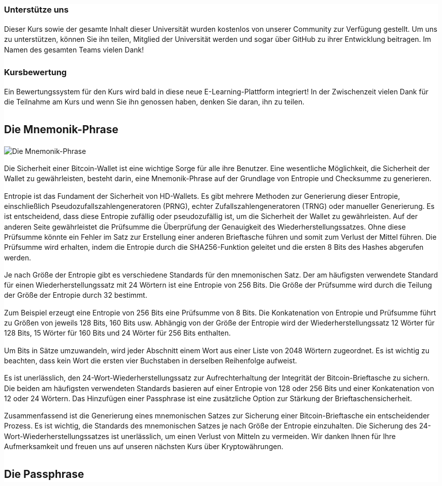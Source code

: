 ### Unterstütze uns

Dieser Kurs sowie der gesamte Inhalt dieser Universität wurden kostenlos von unserer Community zur Verfügung gestellt. Um uns zu unterstützen, können Sie ihn teilen, Mitglied der Universität werden und sogar über GitHub zu ihrer Entwicklung beitragen. Im Namen des gesamten Teams vielen Dank!

### Kursbewertung

Ein Bewertungssystem für den Kurs wird bald in diese neue E-Learning-Plattform integriert! In der Zwischenzeit vielen Dank für die Teilnahme am Kurs und wenn Sie ihn genossen haben, denken Sie daran, ihn zu teilen.

## Die Mnemonik-Phrase

![Die Mnemonik-Phrase](https://youtu.be/uJERqH9Xp7I)

Die Sicherheit einer Bitcoin-Wallet ist eine wichtige Sorge für alle ihre Benutzer. Eine wesentliche Möglichkeit, die Sicherheit der Wallet zu gewährleisten, besteht darin, eine Mnemonik-Phrase auf der Grundlage von Entropie und Checksumme zu generieren.

Entropie ist das Fundament der Sicherheit von HD-Wallets. Es gibt mehrere Methoden zur Generierung dieser Entropie, einschließlich Pseudozufallszahlengeneratoren (PRNG), echter Zufallszahlengeneratoren (TRNG) oder manueller Generierung. Es ist entscheidend, dass diese Entropie zufällig oder pseudozufällig ist, um die Sicherheit der Wallet zu gewährleisten.
Auf der anderen Seite gewährleistet die Prüfsumme die Überprüfung der Genauigkeit des Wiederherstellungssatzes. Ohne diese Prüfsumme könnte ein Fehler im Satz zur Erstellung einer anderen Brieftasche führen und somit zum Verlust der Mittel führen. Die Prüfsumme wird erhalten, indem die Entropie durch die SHA256-Funktion geleitet und die ersten 8 Bits des Hashes abgerufen werden.

Je nach Größe der Entropie gibt es verschiedene Standards für den mnemonischen Satz. Der am häufigsten verwendete Standard für einen Wiederherstellungssatz mit 24 Wörtern ist eine Entropie von 256 Bits. Die Größe der Prüfsumme wird durch die Teilung der Größe der Entropie durch 32 bestimmt.

Zum Beispiel erzeugt eine Entropie von 256 Bits eine Prüfsumme von 8 Bits. Die Konkatenation von Entropie und Prüfsumme führt zu Größen von jeweils 128 Bits, 160 Bits usw. Abhängig von der Größe der Entropie wird der Wiederherstellungssatz 12 Wörter für 128 Bits, 15 Wörter für 160 Bits und 24 Wörter für 256 Bits enthalten.

Um Bits in Sätze umzuwandeln, wird jeder Abschnitt einem Wort aus einer Liste von 2048 Wörtern zugeordnet. Es ist wichtig zu beachten, dass kein Wort die ersten vier Buchstaben in derselben Reihenfolge aufweist.

Es ist unerlässlich, den 24-Wort-Wiederherstellungssatz zur Aufrechterhaltung der Integrität der Bitcoin-Brieftasche zu sichern. Die beiden am häufigsten verwendeten Standards basieren auf einer Entropie von 128 oder 256 Bits und einer Konkatenation von 12 oder 24 Wörtern. Das Hinzufügen einer Passphrase ist eine zusätzliche Option zur Stärkung der Brieftaschensicherheit.

Zusammenfassend ist die Generierung eines mnemonischen Satzes zur Sicherung einer Bitcoin-Brieftasche ein entscheidender Prozess. Es ist wichtig, die Standards des mnemonischen Satzes je nach Größe der Entropie einzuhalten. Die Sicherung des 24-Wort-Wiederherstellungssatzes ist unerlässlich, um einen Verlust von Mitteln zu vermeiden. Wir danken Ihnen für Ihre Aufmerksamkeit und freuen uns auf unseren nächsten Kurs über Kryptowährungen.

## Die Passphrase
